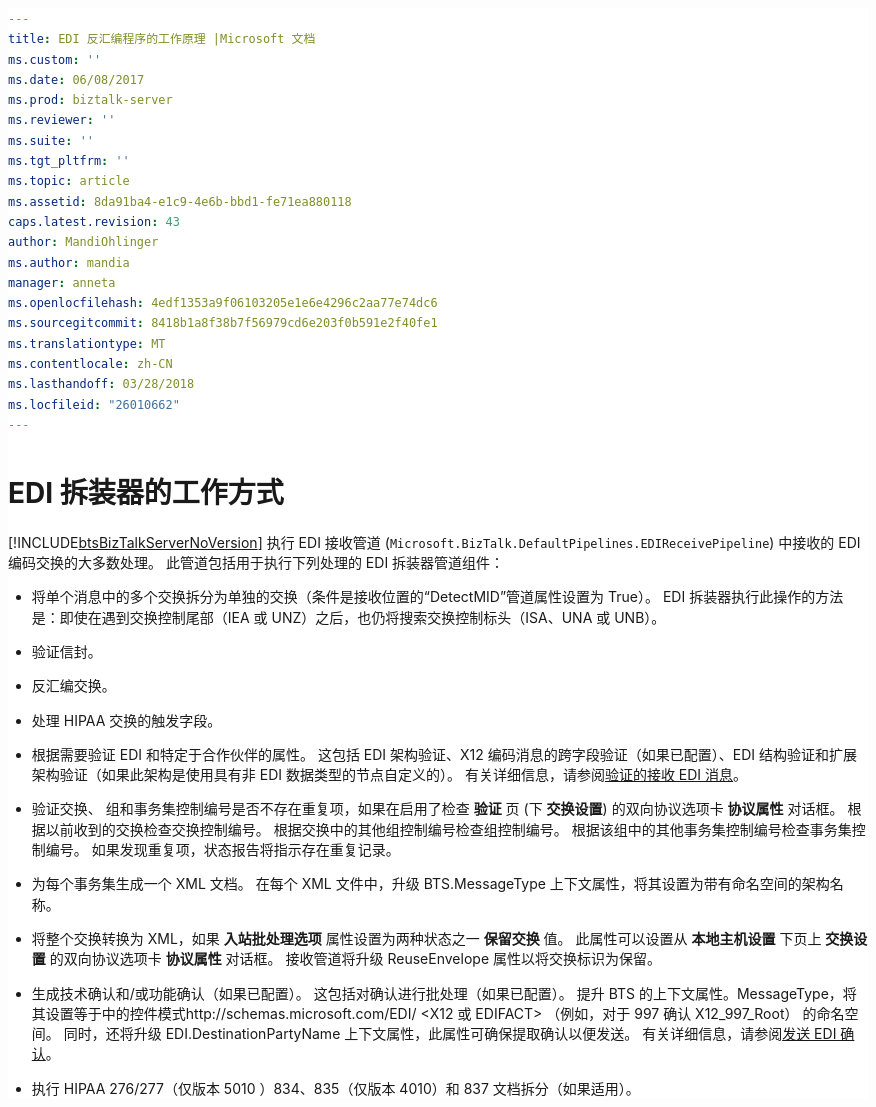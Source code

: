 ```yaml
---
title: EDI 反汇编程序的工作原理 |Microsoft 文档
ms.custom: ''
ms.date: 06/08/2017
ms.prod: biztalk-server
ms.reviewer: ''
ms.suite: ''
ms.tgt_pltfrm: ''
ms.topic: article
ms.assetid: 8da91ba4-e1c9-4e6b-bbd1-fe71ea880118
caps.latest.revision: 43
author: MandiOhlinger
ms.author: mandia
manager: anneta
ms.openlocfilehash: 4edf1353a9f06103205e1e6e4296c2aa77e74dc6
ms.sourcegitcommit: 8418b1a8f38b7f56979cd6e203f0b591e2f40fe1
ms.translationtype: MT
ms.contentlocale: zh-CN
ms.lasthandoff: 03/28/2018
ms.locfileid: "26010662"
---
```

# <a name="how-the-edi-disassembler-works"></a>EDI 拆装器的工作方式
[!INCLUDE[btsBizTalkServerNoVersion](../includes/btsbiztalkservernoversion-md.md)] 执行 EDI 接收管道 (`Microsoft.BizTalk.DefaultPipelines.EDIReceivePipeline`) 中接收的 EDI 编码交换的大多数处理。 此管道包括用于执行下列处理的 EDI 拆装器管道组件：  
  
-   将单个消息中的多个交换拆分为单独的交换（条件是接收位置的“DetectMID”管道属性设置为 True）。 EDI 拆装器执行此操作的方法是：即使在遇到交换控制尾部（IEA 或 UNZ）之后，也仍将搜索交换控制标头（ISA、UNA 或 UNB）。  
  
-   验证信封。  
  
-   反汇编交换。  
  
-   处理 HIPAA 交换的触发字段。  
  
-   根据需要验证 EDI 和特定于合作伙伴的属性。 这包括 EDI 架构验证、X12 编码消息的跨字段验证（如果已配置）、EDI 结构验证和扩展架构验证（如果此架构是使用具有非 EDI 数据类型的节点自定义的）。 有关详细信息，请参阅[验证的接收 EDI 消息](../core/validation-of-received-edi-messages.md)。  
  
-   验证交换、 组和事务集控制编号是否不存在重复项，如果在启用了检查 **验证** 页 (下 **交换设置**) 的双向协议选项卡 **协议属性** 对话框。 根据以前收到的交换检查交换控制编号。 根据交换中的其他组控制编号检查组控制编号。 根据该组中的其他事务集控制编号检查事务集控制编号。 如果发现重复项，状态报告将指示存在重复记录。  
  
-   为每个事务集生成一个 XML 文档。 在每个 XML 文件中，升级 BTS.MessageType 上下文属性，将其设置为带有命名空间的架构名称。  
  
-   将整个交换转换为 XML，如果 **入站批处理选项** 属性设置为两种状态之一 **保留交换** 值。 此属性可以设置从 **本地主机设置** 下页上 **交换设置** 的双向协议选项卡 **协议属性** 对话框。 接收管道将升级 ReuseEnvelope 属性以将交换标识为保留。  
  
-   生成技术确认和/或功能确认（如果已配置）。 这包括对确认进行批处理（如果已配置）。 提升 BTS 的上下文属性。MessageType，将其设置等于中的控件模式http://schemas.microsoft.com/EDI/ \<X12 或 EDIFACT\> （例如，对于 997 确认 X12_997_Root） 的命名空间。 同时，还将升级 EDI.DestinationPartyName 上下文属性，此属性可确保提取确认以便发送。 有关详细信息，请参阅[发送 EDI 确认](../core/sending-an-edi-acknowledgment.md)。  
  
-   执行 HIPAA 276/277（仅版本 5010 ）834、835（仅版本 4010）和 837 文档拆分（如果适用）。  
  